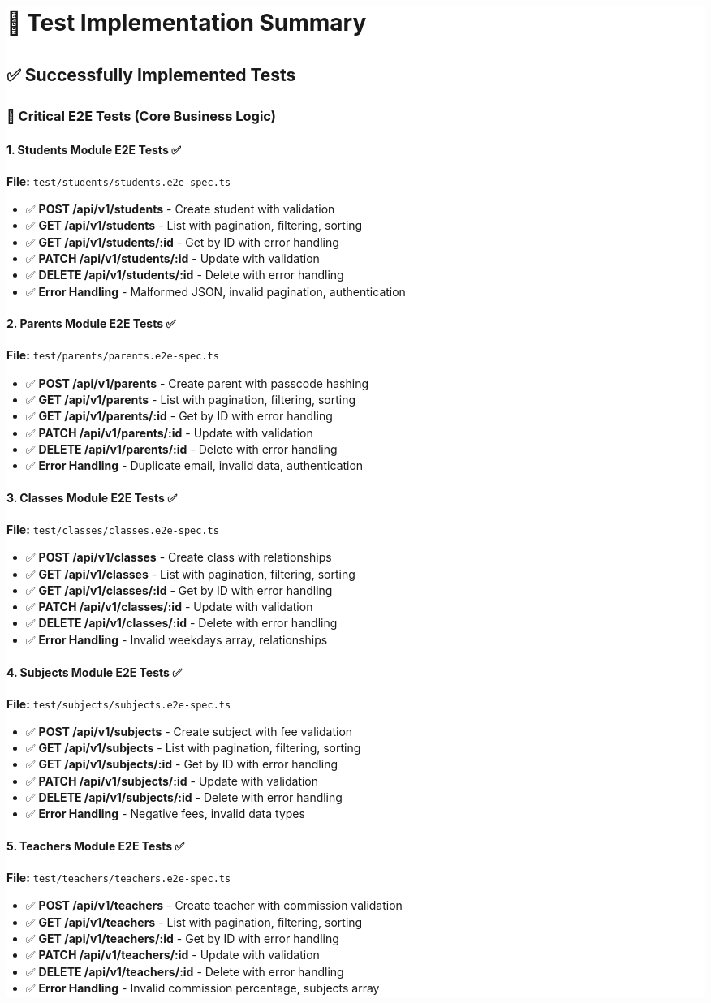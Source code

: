 # 🧪 **Test Implementation Summary**

## ✅ **Successfully Implemented Tests**

### **🎯 Critical E2E Tests (Core Business Logic)**

#### **1. Students Module E2E Tests** ✅
**File:** `test/students/students.e2e-spec.ts`
- ✅ **POST /api/v1/students** - Create student with validation
- ✅ **GET /api/v1/students** - List with pagination, filtering, sorting
- ✅ **GET /api/v1/students/:id** - Get by ID with error handling
- ✅ **PATCH /api/v1/students/:id** - Update with validation
- ✅ **DELETE /api/v1/students/:id** - Delete with error handling
- ✅ **Error Handling** - Malformed JSON, invalid pagination, authentication

#### **2. Parents Module E2E Tests** ✅
**File:** `test/parents/parents.e2e-spec.ts`
- ✅ **POST /api/v1/parents** - Create parent with passcode hashing
- ✅ **GET /api/v1/parents** - List with pagination, filtering, sorting
- ✅ **GET /api/v1/parents/:id** - Get by ID with error handling
- ✅ **PATCH /api/v1/parents/:id** - Update with validation
- ✅ **DELETE /api/v1/parents/:id** - Delete with error handling
- ✅ **Error Handling** - Duplicate email, invalid data, authentication

#### **3. Classes Module E2E Tests** ✅
**File:** `test/classes/classes.e2e-spec.ts`
- ✅ **POST /api/v1/classes** - Create class with relationships
- ✅ **GET /api/v1/classes** - List with pagination, filtering, sorting
- ✅ **GET /api/v1/classes/:id** - Get by ID with error handling
- ✅ **PATCH /api/v1/classes/:id** - Update with validation
- ✅ **DELETE /api/v1/classes/:id** - Delete with error handling
- ✅ **Error Handling** - Invalid weekdays array, relationships

#### **4. Subjects Module E2E Tests** ✅
**File:** `test/subjects/subjects.e2e-spec.ts`
- ✅ **POST /api/v1/subjects** - Create subject with fee validation
- ✅ **GET /api/v1/subjects** - List with pagination, filtering, sorting
- ✅ **GET /api/v1/subjects/:id** - Get by ID with error handling
- ✅ **PATCH /api/v1/subjects/:id** - Update with validation
- ✅ **DELETE /api/v1/subjects/:id** - Delete with error handling
- ✅ **Error Handling** - Negative fees, invalid data types

#### **5. Teachers Module E2E Tests** ✅
**File:** `test/teachers/teachers.e2e-spec.ts`
- ✅ **POST /api/v1/teachers** - Create teacher with commission validation
- ✅ **GET /api/v1/teachers** - List with pagination, filtering, sorting
- ✅ **GET /api/v1/teachers/:id** - Get by ID with error handling
- ✅ **PATCH /api/v1/teachers/:id** - Update with validation
- ✅ **DELETE /api/v1/teachers/:id** - Delete with error handling
- ✅ **Error Handling** - Invalid commission percentage, subjects array
